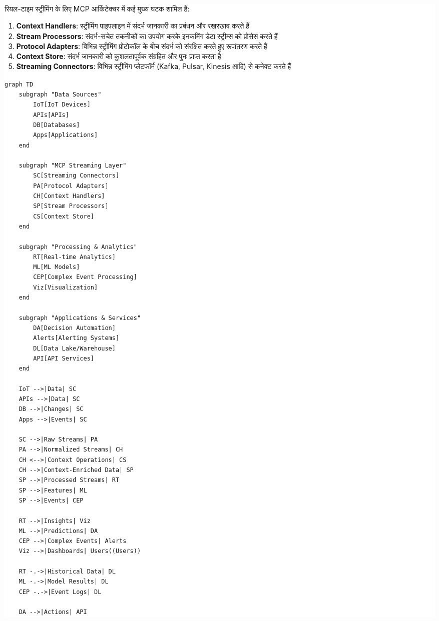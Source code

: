 रियल-टाइम स्ट्रीमिंग के लिए MCP आर्किटेक्चर में कई मुख्य घटक शामिल हैं:

1. **Context Handlers**: स्ट्रीमिंग पाइपलाइन में संदर्भ जानकारी का प्रबंधन और रखरखाव करते हैं
2. **Stream Processors**: संदर्भ-सचेत तकनीकों का उपयोग करके इनकमिंग डेटा स्ट्रीम्स को प्रोसेस करते हैं
3. **Protocol Adapters**: विभिन्न स्ट्रीमिंग प्रोटोकॉल के बीच संदर्भ को संरक्षित करते हुए रूपांतरण करते हैं
4. **Context Store**: संदर्भ जानकारी को कुशलतापूर्वक संग्रहित और पुनः प्राप्त करता है
5. **Streaming Connectors**: विभिन्न स्ट्रीमिंग प्लेटफॉर्म (Kafka, Pulsar, Kinesis आदि) से कनेक्ट करते हैं

```mermaid
graph TD
    subgraph "Data Sources"
        IoT[IoT Devices]
        APIs[APIs]
        DB[Databases]
        Apps[Applications]
    end

    subgraph "MCP Streaming Layer"
        SC[Streaming Connectors]
        PA[Protocol Adapters]
        CH[Context Handlers]
        SP[Stream Processors]
        CS[Context Store]
    end

    subgraph "Processing & Analytics"
        RT[Real-time Analytics]
        ML[ML Models]
        CEP[Complex Event Processing]
        Viz[Visualization]
    end

    subgraph "Applications & Services"
        DA[Decision Automation]
        Alerts[Alerting Systems]
        DL[Data Lake/Warehouse]
        API[API Services]
    end

    IoT -->|Data| SC
    APIs -->|Data| SC
    DB -->|Changes| SC
    Apps -->|Events| SC
    
    SC -->|Raw Streams| PA
    PA -->|Normalized Streams| CH
    CH <-->|Context Operations| CS
    CH -->|Context-Enriched Data| SP
    SP -->|Processed Streams| RT
    SP -->|Features| ML
    SP -->|Events| CEP
    
    RT -->|Insights| Viz
    ML -->|Predictions| DA
    CEP -->|Complex Events| Alerts
    Viz -->|Dashboards| Users((Users))
    
    RT -.->|Historical Data| DL
    ML -.->|Model Results| DL
    CEP -.->|Event Logs| DL
    
    DA -->|Actions| API
```